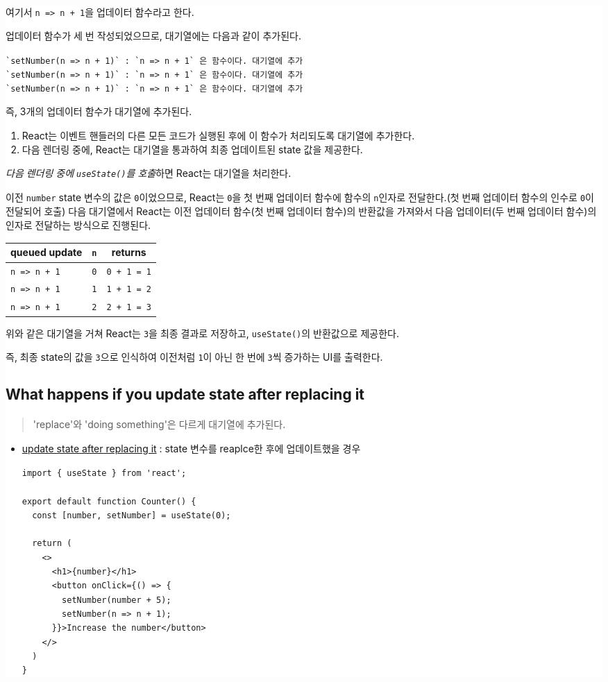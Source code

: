 여기서 `n => n + 1`을 업데이터 함수라고 한다.

업데이터 함수가  세 번 작성되었으므로, 대기열에는 다음과 같이 추가된다.

```
`setNumber(n => n + 1)` : `n => n + 1` 은 함수이다. 대기열에 추가
`setNumber(n => n + 1)` : `n => n + 1` 은 함수이다. 대기열에 추가
`setNumber(n => n + 1)` : `n => n + 1` 은 함수이다. 대기열에 추가
```

즉, 3개의 업데이터 함수가 대기열에 추가된다.

1. React는 이벤트 핸들러의 다른 모든 코드가 실행된 후에 이 함수가 처리되도록 대기열에 추가한다.
2. 다음 렌더링 중에, React는 대기열을 통과하여 최종 업데이트된 state 값을 제공한다.

*다음 렌더링 중에 `useState()`를 호출*하면 React는 대기열을 처리한다. 

이전 `number` state 변수의 값은 `0`이었으므로, React는  `0`을  첫 번째 업데이터 함수에 함수의  `n`인자로 전달한다.(첫 번째 업데이터 함수의 인수로 `0`이 전달되어 호출) 다음 대기열에서 React는 이전 업데이터 함수(첫 번째 업데이터 함수)의 반환값을 가져와서 다음 업데이터(두 번째 업데이터 함수)의 인자로 전달하는 방식으로 진행된다.

| queued update | `n`  | returns     |
| ------------- | ---- | ----------- |
| `n => n + 1`  | `0`  | `0 + 1 = 1` |
| `n => n + 1`  | `1`  | `1 + 1 = 2` |
| `n => n + 1`  | `2`  | `2 + 1 = 3` |

위와 같은 대기열을 거쳐 React는 `3`을 최종 결과로 저장하고, `useState()`의 반환값으로 제공한다.

즉, 최종 state의 값을 `3`으로 인식하여 이전처럼 `1`이 아닌 한 번에 `3`씩 증가하는 UI를 출력한다.



## What happens if you update state after replacing it

> 'replace'와 'doing something'은 다르게 대기열에 추가된다.

- [update state after replacing it](https://react.dev/learn/queueing-a-series-of-state-updates#what-happens-if-you-update-state-after-replacing-it) : state 변수를 reaplce한 후에 업데이트했을 경우

  ```react
  import { useState } from 'react';
  
  export default function Counter() {
    const [number, setNumber] = useState(0);
  
    return (
      <>
        <h1>{number}</h1>
        <button onClick={() => {
          setNumber(number + 5);
          setNumber(n => n + 1);
        }}>Increase the number</button>
      </>
    )
  }
  ```
